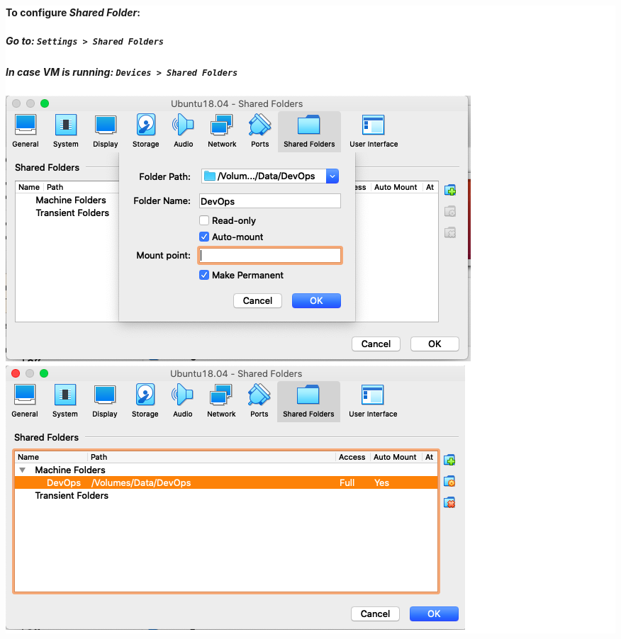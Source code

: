 

#### To configure *Shared Folder*:
##### Go to: `Settings > Shared Folders`
##### In case VM is running: `Devices > Shared Folders`
![Screenshot](./img/sharedfolder.png)
![Screenshot](./img/sharedfolder1.png)